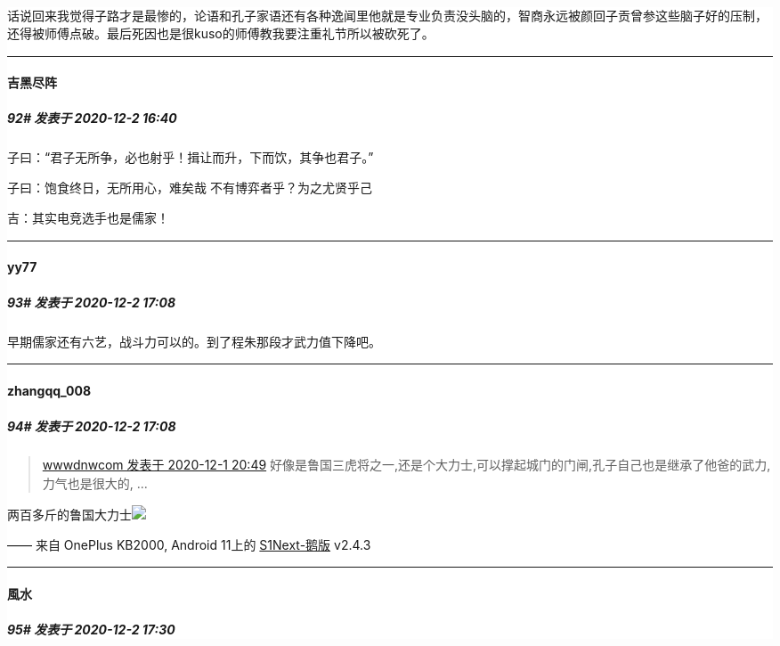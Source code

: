 话说回来我觉得子路才是最惨的，论语和孔子家语还有各种逸闻里他就是专业负责没头脑的，智商永远被颜回子贡曾参这些脑子好的压制，还得被师傅点破。最后死因也是很kuso的师傅教我要注重礼节所以被砍死了。







*****

####  吉黑尽阵  
##### 92#       发表于 2020-12-2 16:40




子曰：“君子无所争，必也射乎！揖让而升，下而饮，其争也君子。”

子曰：饱食终日，无所用心，难矣哉 不有博弈者乎？为之尤贤乎己


吉：其实电竞选手也是儒家！








*****

####  yy77  
##### 93#       发表于 2020-12-2 17:08




早期儒家还有六艺，战斗力可以的。到了程朱那段才武力值下降吧。







*****

####  zhangqq_008  
##### 94#       发表于 2020-12-2 17:08



<blockquote><a href="httphttps://bbs.saraba1st.com/2b/forum.php?mod=redirect&amp;goto=findpost&amp;pid=49579755&amp;ptid=1975194" target="_blank">wwwdnwcom 发表于 2020-12-1 20:49</a>
好像是鲁国三虎将之一,还是个大力士,可以撑起城门的门闸,孔子自己也是继承了他爸的武力,力气也是很大的, ...</blockquote>
两百多斤的鲁国大力士<img src="https://static.saraba1st.com/image/smiley/face2017/066.png" referrerpolicy="no-referrer">

—— 来自 OnePlus KB2000, Android 11上的 [S1Next-鹅版](https://github.com/ykrank/S1-Next/releases) v2.4.3







*****

####  風水  
##### 95#       发表于 2020-12-2 17:30
